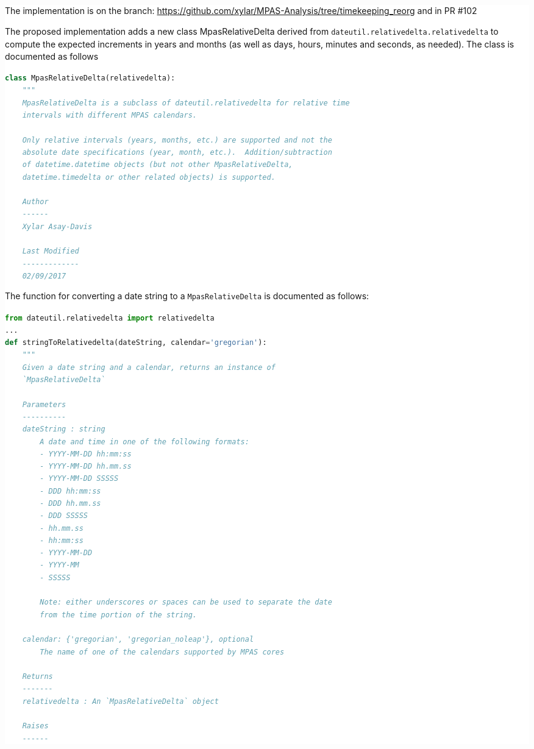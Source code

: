 The implementation is on the branch:
https://github.com/xylar/MPAS-Analysis/tree/timekeeping_reorg
and in PR #102

The proposed implementation adds a new class MpasRelativeDelta derived from 
`dateutil.relativedelta.relativedelta` to compute the expected 
increments in years and months (as well as days, hours, minutes and seconds, as needed).
The class is documented as follows
```python
class MpasRelativeDelta(relativedelta):
    """
    MpasRelativeDelta is a subclass of dateutil.relativedelta for relative time
    intervals with different MPAS calendars.

    Only relative intervals (years, months, etc.) are supported and not the
    absolute date specifications (year, month, etc.).  Addition/subtraction
    of datetime.datetime objects (but not other MpasRelativeDelta,
    datetime.timedelta or other related objects) is supported.

    Author
    ------
    Xylar Asay-Davis

    Last Modified
    -------------
    02/09/2017
```

The function for converting a date string to a `MpasRelativeDelta` is documented as follows:
```python
from dateutil.relativedelta import relativedelta
...
def stringToRelativedelta(dateString, calendar='gregorian'):
    """
    Given a date string and a calendar, returns an instance of
    `MpasRelativeDelta`

    Parameters
    ----------
    dateString : string
        A date and time in one of the following formats:
        - YYYY-MM-DD hh:mm:ss
        - YYYY-MM-DD hh.mm.ss
        - YYYY-MM-DD SSSSS
        - DDD hh:mm:ss
        - DDD hh.mm.ss
        - DDD SSSSS
        - hh.mm.ss
        - hh:mm:ss
        - YYYY-MM-DD
        - YYYY-MM
        - SSSSS

        Note: either underscores or spaces can be used to separate the date
        from the time portion of the string.

    calendar: {'gregorian', 'gregorian_noleap'}, optional
        The name of one of the calendars supported by MPAS cores

    Returns
    -------
    relativedelta : An `MpasRelativeDelta` object

    Raises
    ------
```